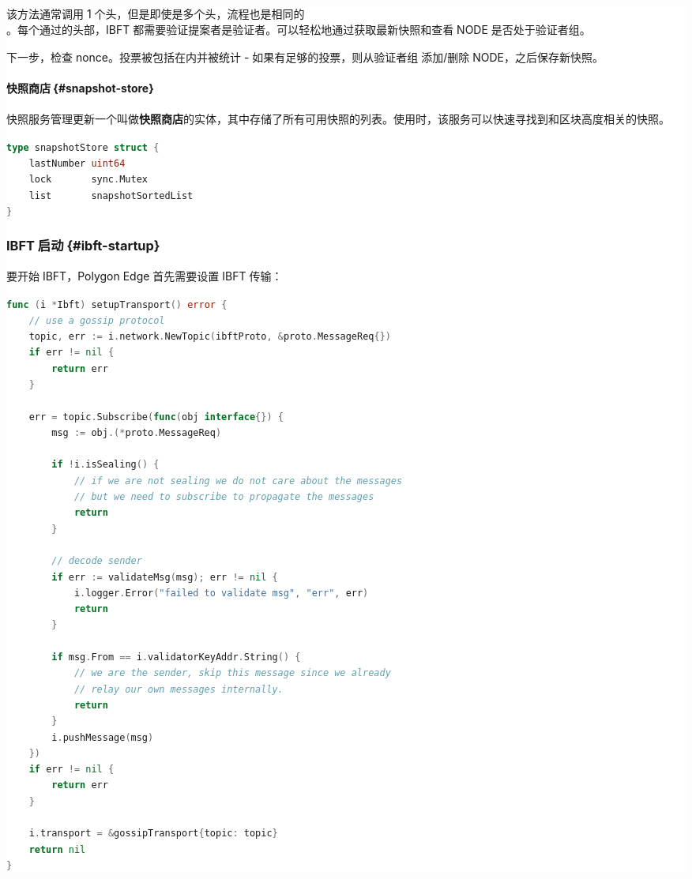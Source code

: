 该方法通常调用 1 个头，但是即使是多个头，流程也是相同的<br />。每个通过的头部，IBFT 都需要验证提案者是验证者。可以轻松地通过获取最新快照和查看 NODE 是否处于验证者组。

下一步，检查 nonce。投票被包括在内并被统计 - 如果有足够的投票，则从验证者组
添加/删除 NODE，之后保存新快照。

#### 快照商店 {#snapshot-store}

快照服务管理更新一个叫做**快照商店**的实体，其中存储了所有可用快照的列表。使用时，该服务可以快速寻找到和区块高度相关的快照。
````go title="consensus/ibft/snapshot.go"
type snapshotStore struct {
	lastNumber uint64
	lock       sync.Mutex
	list       snapshotSortedList
}
````

### IBFT 启动 {#ibft-startup}

要开始 IBFT，Polygon Edge 首先需要设置 IBFT 传输：
````go title="consensus/ibft/ibft.go"
func (i *Ibft) setupTransport() error {
	// use a gossip protocol
	topic, err := i.network.NewTopic(ibftProto, &proto.MessageReq{})
	if err != nil {
		return err
	}

	err = topic.Subscribe(func(obj interface{}) {
		msg := obj.(*proto.MessageReq)

		if !i.isSealing() {
			// if we are not sealing we do not care about the messages
			// but we need to subscribe to propagate the messages
			return
		}

		// decode sender
		if err := validateMsg(msg); err != nil {
			i.logger.Error("failed to validate msg", "err", err)
			return
		}

		if msg.From == i.validatorKeyAddr.String() {
			// we are the sender, skip this message since we already
			// relay our own messages internally.
			return
		}
		i.pushMessage(msg)
	})
	if err != nil {
		return err
	}

	i.transport = &gossipTransport{topic: topic}
	return nil
}
````
